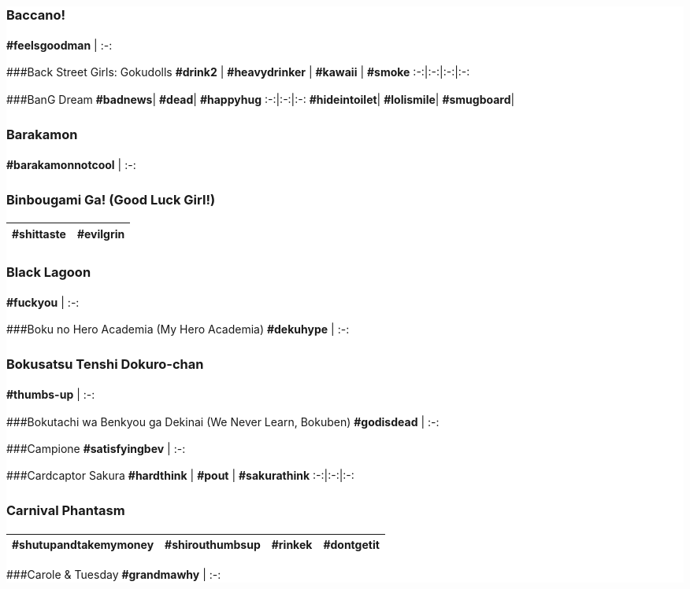 ### Baccano!
[](#feelsgoodman) **#feelsgoodman** |
:-:

###Back Street Girls: Gokudolls
[](#drink2) **#drink2** | [](#heavydrinker) **#heavydrinker** | [](#kawaii) **#kawaii** | [](#smoke) **#smoke**
:-:|:-:|:-:|:-:

###BanG Dream
[](#badnews) **#badnews**|[](#dead) **#dead**|[](#happyhug) **#happyhug**
:-:|:-:|:-:
[](#hideintoilet) **#hideintoilet**|[](#lolismile) **#lolismile**|[](#smugboard) **#smugboard**|

### Barakamon
[](#barakamonnotcool) **#barakamonnotcool** |
:-:

### Binbougami Ga! (Good Luck Girl!)
[](#shittaste) **#shittaste** | [](#evilgrin) **#evilgrin**
:-:|:-:

### Black Lagoon
[](#fuckyou) **#fuckyou** |
:-:

###Boku no Hero Academia (My Hero Academia)
[](#dekuhype) **#dekuhype** |
:-:

### Bokusatsu Tenshi Dokuro-chan
[](#thumbs-up) **#thumbs-up** |
:-:

###Bokutachi wa Benkyou ga Dekinai (We Never Learn, Bokuben)
[](#godisdead) **#godisdead** |
:-:

###Campione
[](#satisfyingbev) **#satisfyingbev** |
:-:

###Cardcaptor Sakura
[](#hardthink) **#hardthink** | [](#pout) **#pout** | [](#sakurathink) **#sakurathink**
:-:|:-:|:-:

### Carnival Phantasm
[](#shutupandtakemymoney) **#shutupandtakemymoney** | [](#shirouthumbsup) **#shirouthumbsup** | [](#rinkek) **#rinkek** | [](#dontgetit) **#dontgetit**
:-:|:-:|:-:|:-:


###Carole & Tuesday
[](#grandmawhy) **#grandmawhy** |
:-:
